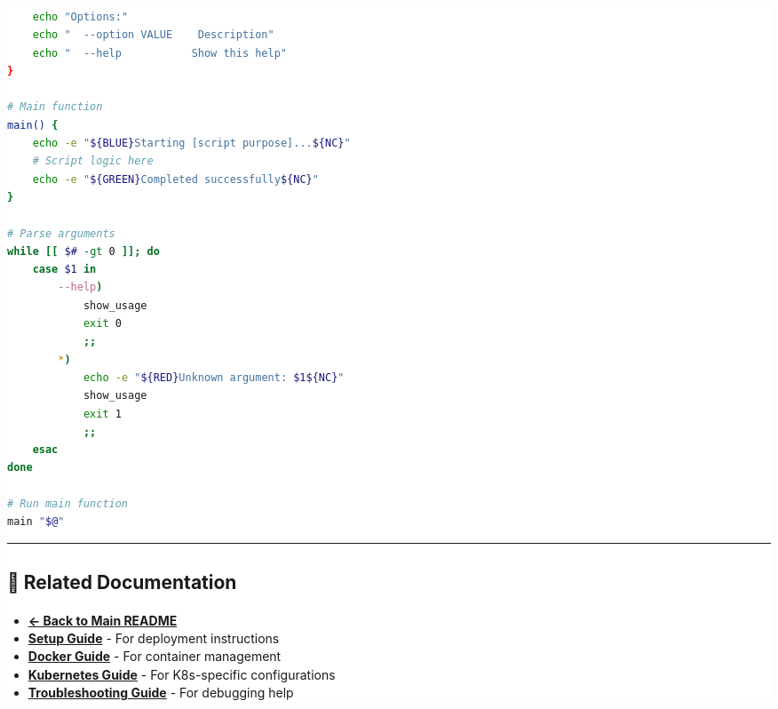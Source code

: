 ```bash
    echo "Options:"
    echo "  --option VALUE    Description"
    echo "  --help           Show this help"
}

# Main function
main() {
    echo -e "${BLUE}Starting [script purpose]...${NC}"
    # Script logic here
    echo -e "${GREEN}Completed successfully${NC}"
}

# Parse arguments
while [[ $# -gt 0 ]]; do
    case $1 in
        --help)
            show_usage
            exit 0
            ;;
        *)
            echo -e "${RED}Unknown argument: $1${NC}"
            show_usage
            exit 1
            ;;
    esac
done

# Run main function
main "$@"
```

---

## 🔗 Related Documentation

- **[← Back to Main README](../README.md)**
- **[Setup Guide](SETUP.md)** - For deployment instructions  
- **[Docker Guide](DOCKER.md)** - For container management
- **[Kubernetes Guide](KUBERNETES.md)** - For K8s-specific configurations
- **[Troubleshooting Guide](TROUBLESHOOTING.md)** - For debugging help